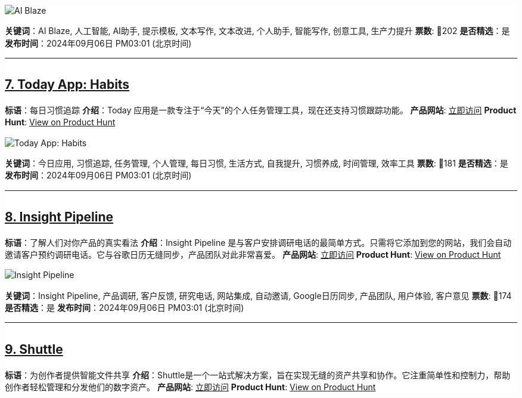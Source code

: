 ![AI Blaze](https://ph-files.imgix.net/e783e6f4-abf1-485b-a76b-d0ee213e16eb.gif?auto=format&fit=crop&frame=1&h=512&w=1024)

**关键词**：AI Blaze, 人工智能, AI助手, 提示模板, 文本写作, 文本改进, 个人助手, 智能写作, 创意工具, 生产力提升
**票数**: 🔺202
**是否精选**：是
**发布时间**：2024年09月06日 PM03:01 (北京时间)

---

## [7. Today App: Habits](https://www.producthunt.com/posts/today-app-habits?utm_campaign=producthunt-api&utm_medium=api-v2&utm_source=Application%3A+daily+ph+%28ID%3A+133301%29)
**标语**：每日习惯追踪
**介绍**：Today 应用是一款专注于“今天”的个人任务管理工具，现在还支持习惯跟踪功能。
**产品网站**: [立即访问](https://www.producthunt.com/r/TKETUGBLKTYWSE?utm_campaign=producthunt-api&utm_medium=api-v2&utm_source=Application%3A+daily+ph+%28ID%3A+133301%29)
**Product Hunt**: [View on Product Hunt](https://www.producthunt.com/posts/today-app-habits?utm_campaign=producthunt-api&utm_medium=api-v2&utm_source=Application%3A+daily+ph+%28ID%3A+133301%29)

![Today App: Habits](https://ph-files.imgix.net/755cf528-3880-4424-9f5f-c6934a822dfc.png?auto=format&fit=crop&frame=1&h=512&w=1024)

**关键词**：今日应用, 习惯追踪, 任务管理, 个人管理, 每日习惯, 生活方式, 自我提升, 习惯养成, 时间管理, 效率工具
**票数**: 🔺181
**是否精选**：是
**发布时间**：2024年09月06日 PM03:01 (北京时间)

---

## [8. Insight Pipeline](https://www.producthunt.com/posts/insight-pipeline?utm_campaign=producthunt-api&utm_medium=api-v2&utm_source=Application%3A+daily+ph+%28ID%3A+133301%29)
**标语**：了解人们对你产品的真实看法
**介绍**：Insight Pipeline 是与客户安排调研电话的最简单方式。只需将它添加到您的网站，我们会自动邀请客户预约调研电话。它与谷歌日历无缝同步，产品团队对此非常喜爱。
**产品网站**: [立即访问](https://www.producthunt.com/r/2VP4BF7HLCFKKQ?utm_campaign=producthunt-api&utm_medium=api-v2&utm_source=Application%3A+daily+ph+%28ID%3A+133301%29)
**Product Hunt**: [View on Product Hunt](https://www.producthunt.com/posts/insight-pipeline?utm_campaign=producthunt-api&utm_medium=api-v2&utm_source=Application%3A+daily+ph+%28ID%3A+133301%29)

![Insight Pipeline](https://ph-files.imgix.net/7347e8fc-f55a-416a-8104-1c4037738979.jpeg?auto=format&fit=crop&frame=1&h=512&w=1024)

**关键词**：Insight Pipeline, 产品调研, 客户反馈, 研究电话, 网站集成, 自动邀请, Google日历同步, 产品团队, 用户体验, 客户意见
**票数**: 🔺174
**是否精选**：是
**发布时间**：2024年09月06日 PM03:01 (北京时间)

---

## [9. Shuttle](https://www.producthunt.com/posts/shuttle-5?utm_campaign=producthunt-api&utm_medium=api-v2&utm_source=Application%3A+daily+ph+%28ID%3A+133301%29)
**标语**：为创作者提供智能文件共享
**介绍**：Shuttle是一个一站式解决方案，旨在实现无缝的资产共享和协作。它注重简单性和控制力，帮助创作者轻松管理和分发他们的数字资产。
**产品网站**: [立即访问](https://www.producthunt.com/r/YTE2DXQL4NC5OX?utm_campaign=producthunt-api&utm_medium=api-v2&utm_source=Application%3A+daily+ph+%28ID%3A+133301%29)
**Product Hunt**: [View on Product Hunt](https://www.producthunt.com/posts/shuttle-5?utm_campaign=producthunt-api&utm_medium=api-v2&utm_source=Application%3A+daily+ph+%28ID%3A+133301%29)
